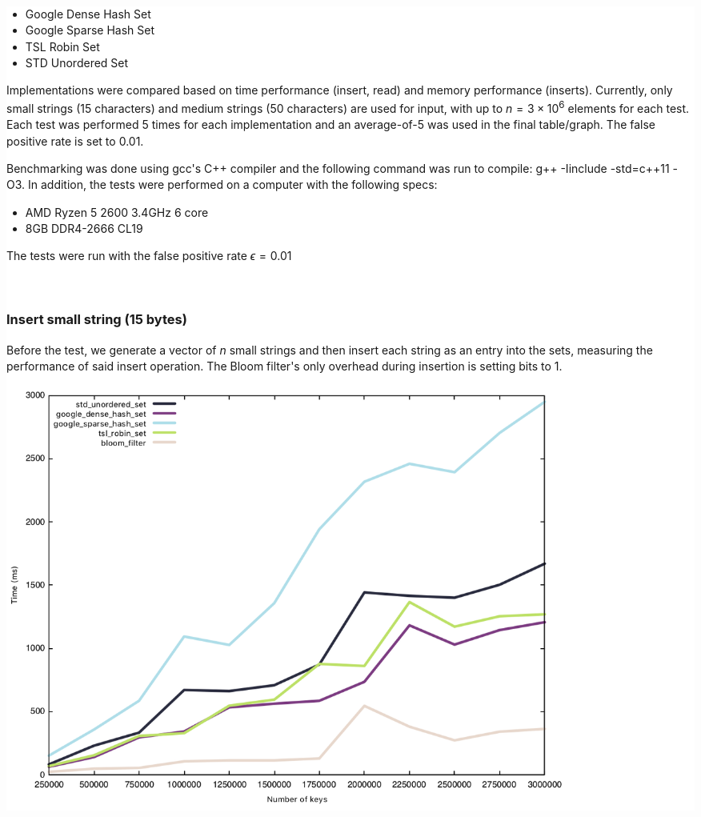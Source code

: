 * Google Dense Hash Set
* Google Sparse Hash Set
* TSL Robin Set
* STD Unordered Set

Implementations were compared based on time performance (insert, read) and memory performance (inserts). Currently, only small strings (15 characters) and medium strings (50 characters) are used for input, with up to $n = 3\times10^6$ elements for each test. Each test was performed 5 times for each implementation and an average-of-5 was used in the final table/graph. The false positive rate is set to 0.01.

Benchmarking was done using gcc's C++ compiler and the following command was run to compile: g++ -Iinclude -std=c++11 -O3. In addition, the tests were performed on a computer with the following specs:

* AMD Ryzen 5 2600 3.4GHz 6 core
* 8GB DDR4-2666 CL19

The tests were run with the false positive rate $\epsilon = 0.01$

<br/>

### Insert small string (15 bytes)

Before the test, we generate a vector of $n$ small strings and then insert each string as an entry into the sets, measuring the performance of said insert operation. The Bloom filter's only overhead during insertion is setting bits to 1.

<img src="/images/bloom-filter/insert_small_string.png" width="700"/>
